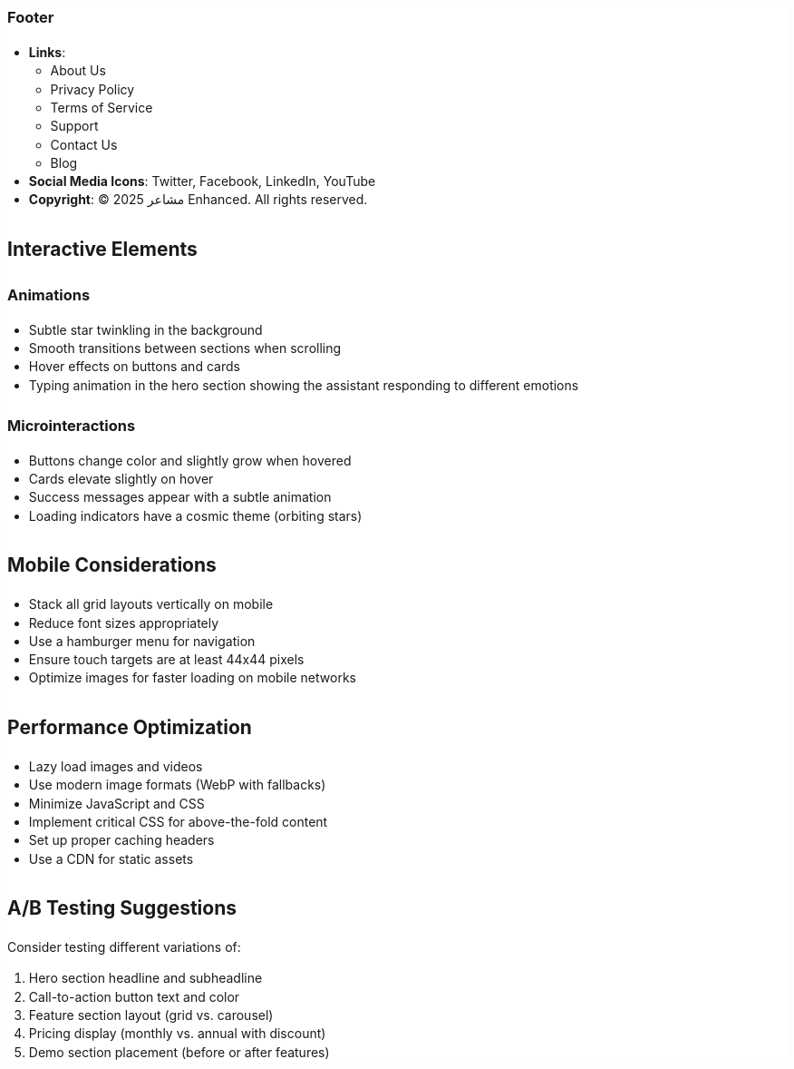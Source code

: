 ### Footer

- **Links**:
  - About Us
  - Privacy Policy
  - Terms of Service
  - Support
  - Contact Us
  - Blog
- **Social Media Icons**: Twitter, Facebook, LinkedIn, YouTube
- **Copyright**: © 2025 مشاعر Enhanced. All rights reserved.

## Interactive Elements

### Animations

- Subtle star twinkling in the background
- Smooth transitions between sections when scrolling
- Hover effects on buttons and cards
- Typing animation in the hero section showing the assistant responding to different emotions

### Microinteractions

- Buttons change color and slightly grow when hovered
- Cards elevate slightly on hover
- Success messages appear with a subtle animation
- Loading indicators have a cosmic theme (orbiting stars)

## Mobile Considerations

- Stack all grid layouts vertically on mobile
- Reduce font sizes appropriately
- Use a hamburger menu for navigation
- Ensure touch targets are at least 44x44 pixels
- Optimize images for faster loading on mobile networks

## Performance Optimization

- Lazy load images and videos
- Use modern image formats (WebP with fallbacks)
- Minimize JavaScript and CSS
- Implement critical CSS for above-the-fold content
- Set up proper caching headers
- Use a CDN for static assets

## A/B Testing Suggestions

Consider testing different variations of:

1. Hero section headline and subheadline
2. Call-to-action button text and color
3. Feature section layout (grid vs. carousel)
4. Pricing display (monthly vs. annual with discount)
5. Demo section placement (before or after features)
